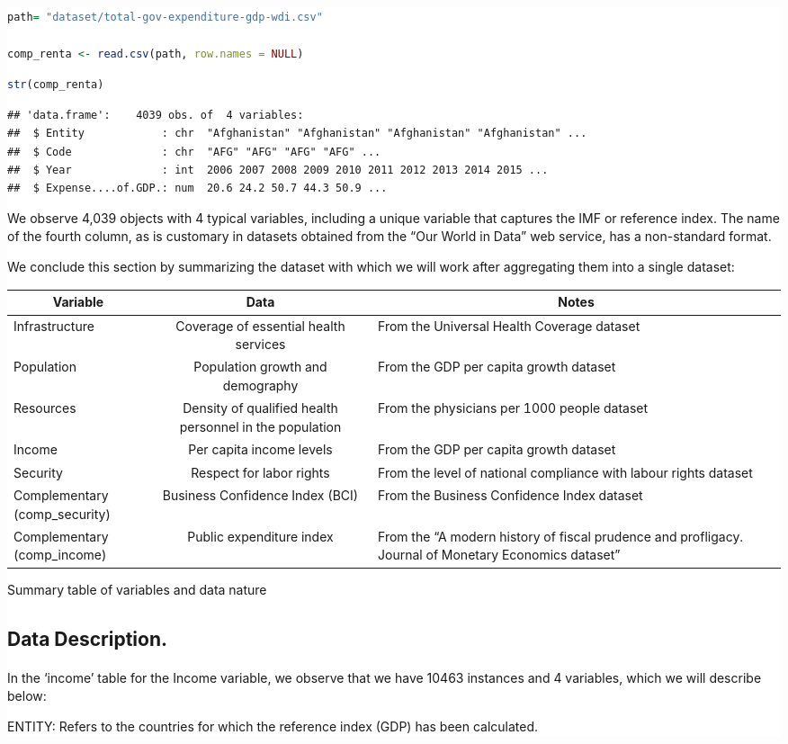 ``` r
path= "dataset/total-gov-expenditure-gdp-wdi.csv"

comp_renta <- read.csv(path, row.names = NULL)
```

``` r
str(comp_renta)
```

    ## 'data.frame':    4039 obs. of  4 variables:
    ##  $ Entity            : chr  "Afghanistan" "Afghanistan" "Afghanistan" "Afghanistan" ...
    ##  $ Code              : chr  "AFG" "AFG" "AFG" "AFG" ...
    ##  $ Year              : int  2006 2007 2008 2009 2010 2011 2012 2013 2014 2015 ...
    ##  $ Expense....of.GDP.: num  20.6 24.2 50.7 44.3 50.9 ...

We observe 4,039 objects with 4 typical variables, including a unique
variable that captures the IMF or reference index. The name of the
fourth column, as is customary in datasets obtained from the “Our World
in Data” web service, has a non-standard format.

We conclude this section by summarizing the dataset with which we will
work after aggregating them into a single dataset:

| Variable                      |                          Data                           | Notes                                                                                                |
|-------------------------------|:-------------------------------------------------------:|------------------------------------------------------------------------------------------------------|
| Infrastructure                |          Coverage of essential health services          | From the Universal Health Coverage dataset                                                           |
| Population                    |            Population growth and demography             | From the GDP per capita growth dataset                                                               |
| Resources                     | Density of qualified health personnel in the population | From the physicians per 1000 people dataset                                                          |
| Income                        |                Per capita income levels                 | From the GDP per capita growth dataset                                                               |
| Security                      |                Respect for labor rights                 | From the level of national compliance with labour rights dataset                                     |
| Complementary (comp_security) |             Business Confidence Index (BCI)             | From the Business Confidence Index dataset                                                           |
| Complementary (comp_income)   |                Public expenditure index                 | From the “A modern history of fiscal prudence and profligacy. Journal of Monetary Economics dataset” |

Summary table of variables and data nature

## Data Description.

In the ‘income’ table for the Income variable, we observe that we have
10463 instances and 4 variables, which we will describe below:

ENTITY: Refers to the countries for which the reference index (GDP) has
been calculated.

